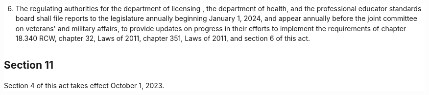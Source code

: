6. The regulating authorities for the department of licensing , the department of health, and the professional educator standards board shall file reports to the legislature  annually beginning January 1, 2024, and appear annually before the joint committee on veterans' and military affairs, to provide updates on progress in their efforts to implement the requirements of chapter 18.340 RCW, chapter 32, Laws of 2011,  chapter 351, Laws of 2011, and section 6 of this act.

## Section 11
Section 4 of this act takes effect October 1, 2023.
